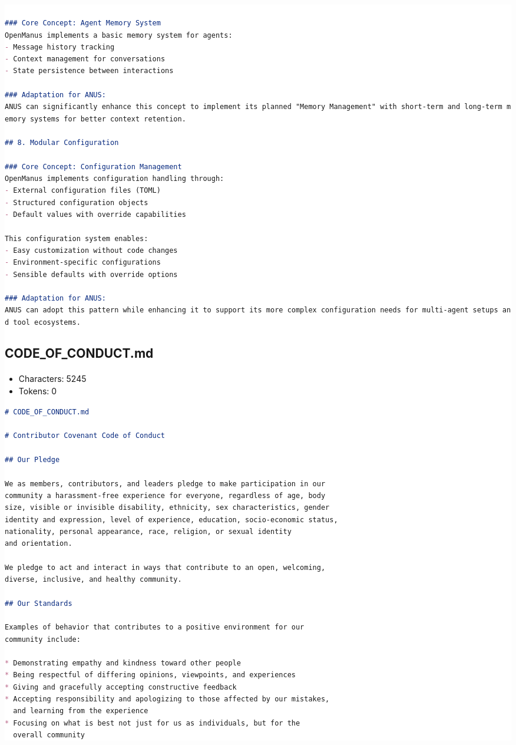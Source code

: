 ```markdown

### Core Concept: Agent Memory System
OpenManus implements a basic memory system for agents:
- Message history tracking
- Context management for conversations
- State persistence between interactions

### Adaptation for ANUS:
ANUS can significantly enhance this concept to implement its planned "Memory Management" with short-term and long-term memory systems for better context retention.

## 8. Modular Configuration

### Core Concept: Configuration Management
OpenManus implements configuration handling through:
- External configuration files (TOML)
- Structured configuration objects
- Default values with override capabilities

This configuration system enables:
- Easy customization without code changes
- Environment-specific configurations
- Sensible defaults with override options

### Adaptation for ANUS:
ANUS can adopt this pattern while enhancing it to support its more complex configuration needs for multi-agent setups and tool ecosystems.
```

## CODE_OF_CONDUCT.md

- Characters: 5245
- Tokens: 0

```markdown
# CODE_OF_CONDUCT.md

# Contributor Covenant Code of Conduct

## Our Pledge

We as members, contributors, and leaders pledge to make participation in our
community a harassment-free experience for everyone, regardless of age, body
size, visible or invisible disability, ethnicity, sex characteristics, gender
identity and expression, level of experience, education, socio-economic status,
nationality, personal appearance, race, religion, or sexual identity
and orientation.

We pledge to act and interact in ways that contribute to an open, welcoming,
diverse, inclusive, and healthy community.

## Our Standards

Examples of behavior that contributes to a positive environment for our
community include:

* Demonstrating empathy and kindness toward other people
* Being respectful of differing opinions, viewpoints, and experiences
* Giving and gracefully accepting constructive feedback
* Accepting responsibility and apologizing to those affected by our mistakes,
  and learning from the experience
* Focusing on what is best not just for us as individuals, but for the
  overall community
```